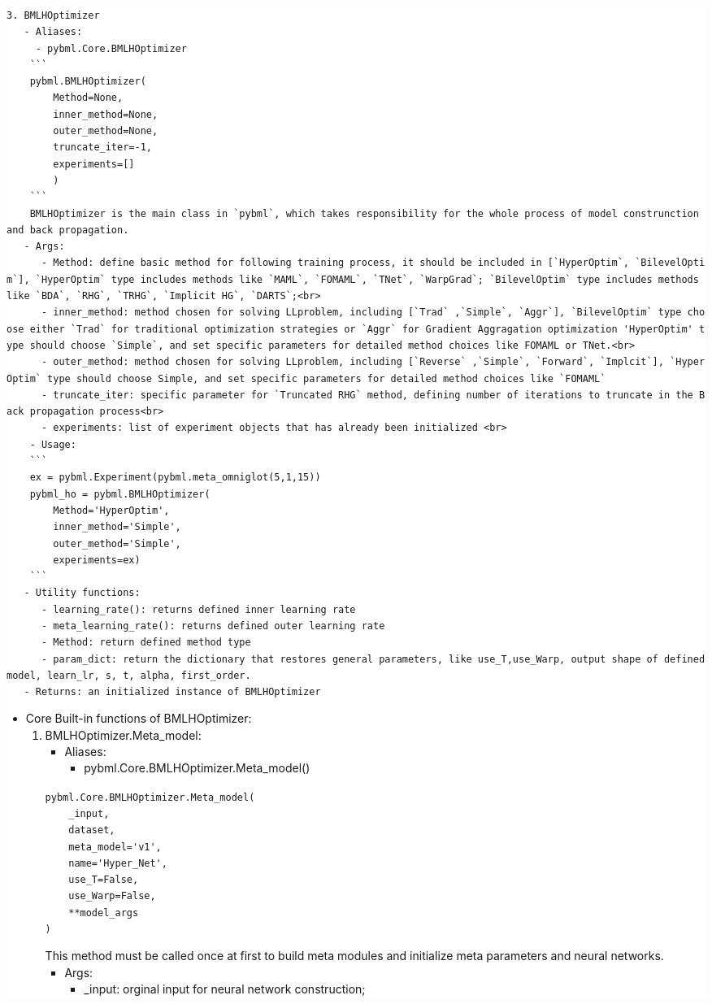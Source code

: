     3. BMLHOptimizer 
       - Aliases: 
         - pybml.Core.BMLHOptimizer
        ```
        pybml.BMLHOptimizer(
            Method=None, 
            inner_method=None, 
            outer_method=None, 
            truncate_iter=-1,
            experiments=[]
            )
        ```
        BMLHOptimizer is the main class in `pybml`, which takes responsibility for the whole process of model construnction and back propagation. 
       - Args:
          - Method: define basic method for following training process, it should be included in [`HyperOptim`, `BilevelOptim`], `HyperOptim` type includes methods like `MAML`, `FOMAML`, `TNet`, `WarpGrad`; `BilevelOptim` type includes methods like `BDA`, `RHG`, `TRHG`, `Implicit HG`, `DARTS`;<br>
          - inner_method: method chosen for solving LLproblem, including [`Trad` ,`Simple`, `Aggr`], `BilevelOptim` type choose either `Trad` for traditional optimization strategies or `Aggr` for Gradient Aggragation optimization 'HyperOptim' type should choose `Simple`, and set specific parameters for detailed method choices like FOMAML or TNet.<br>
          - outer_method: method chosen for solving LLproblem, including [`Reverse` ,`Simple`, `Forward`, `Implcit`], `HyperOptim` type should choose Simple, and set specific parameters for detailed method choices like `FOMAML`
          - truncate_iter: specific parameter for `Truncated RHG` method, defining number of iterations to truncate in the Back propagation process<br>
          - experiments: list of experiment objects that has already been initialized <br>
        - Usage:
        ```
        ex = pybml.Experiment(pybml.meta_omniglot(5,1,15))
        pybml_ho = pybml.BMLHOptimizer(
            Method='HyperOptim', 
            inner_method='Simple', 
            outer_method='Simple',
            experiments=ex)
        ```
       - Utility functions:
          - learning_rate(): returns defined inner learning rate
          - meta_learning_rate(): returns defined outer learning rate 
          - Method: return defined method type 
          - param_dict: return the dictionary that restores general parameters, like use_T,use_Warp, output shape of defined model, learn_lr, s, t, alpha, first_order.
       - Returns: an initialized instance of BMLHOptimizer
  - Core Built-in functions of BMLHOptimizer: <div3 id="a32"></div3> 
    1. BMLHOptimizer.Meta_model:
       - Aliases: 
         - pybml.Core.BMLHOptimizer.Meta_model()
        ```
        pybml.Core.BMLHOptimizer.Meta_model(
            _input, 
            dataset, 
            meta_model='v1', 
            name='Hyper_Net', 
            use_T=False, 
            use_Warp=False,
            **model_args
        )
        ```
       This method must be called once at first to build meta modules and initialize meta parameters and neural networks.
       - Args:
          - _input: orginal input for neural network construction;